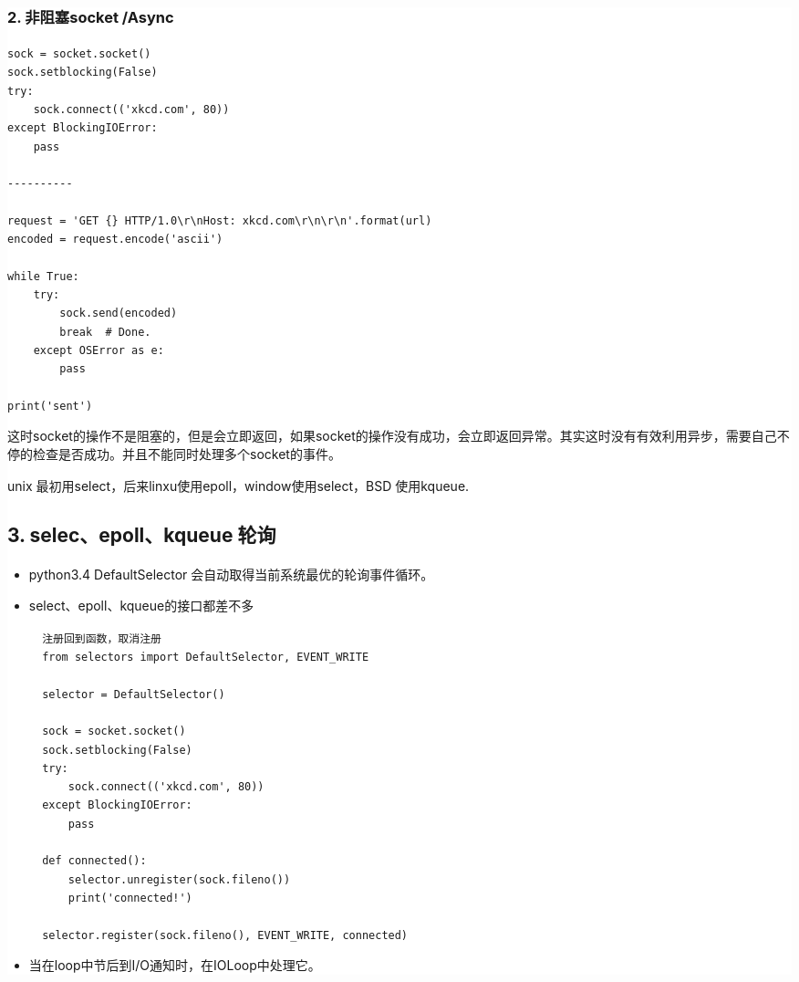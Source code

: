 ### 2. 非阻塞socket /Async
	
```
sock = socket.socket()
sock.setblocking(False)
try:
	sock.connect(('xkcd.com', 80))
except BlockingIOError:
	pass

----------

request = 'GET {} HTTP/1.0\r\nHost: xkcd.com\r\n\r\n'.format(url)
encoded = request.encode('ascii')

while True:
	try:
		sock.send(encoded)
		break  # Done.
	except OSError as e:
		pass

print('sent')

```

这时socket的操作不是阻塞的，但是会立即返回，如果socket的操作没有成功，会立即返回异常。其实这时没有有效利用异步，需要自己不停的检查是否成功。并且不能同时处理多个socket的事件。

unix 最初用select，后来linxu使用epoll，window使用select，BSD 使用kqueue.

## 3. selec、epoll、kqueue 轮询

- python3.4 DefaultSelector 会自动取得当前系统最优的轮询事件循环。
- select、epoll、kqueue的接口都差不多

		注册回到函数，取消注册
		from selectors import DefaultSelector, EVENT_WRITE
	
		selector = DefaultSelector()
		
		sock = socket.socket()
		sock.setblocking(False)
		try:
		    sock.connect(('xkcd.com', 80))
		except BlockingIOError:
		    pass
		
		def connected():
		    selector.unregister(sock.fileno())
		    print('connected!')
		
		selector.register(sock.fileno(), EVENT_WRITE, connected)

- 当在loop中节后到I/O通知时，在IOLoop中处理它。
